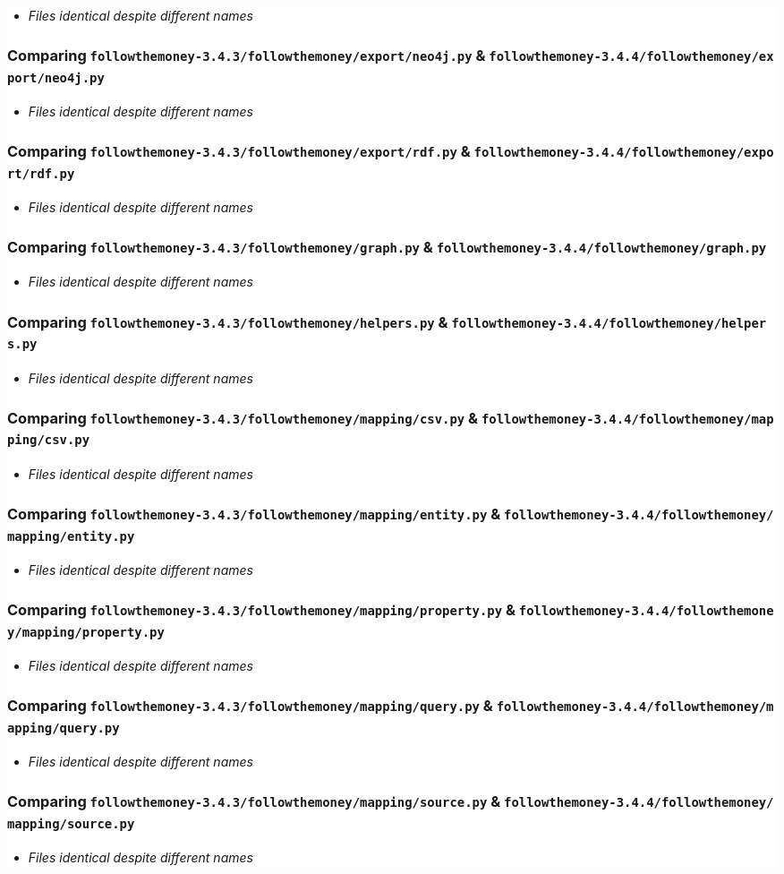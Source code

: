  * *Files identical despite different names*

### Comparing `followthemoney-3.4.3/followthemoney/export/neo4j.py` & `followthemoney-3.4.4/followthemoney/export/neo4j.py`

 * *Files identical despite different names*

### Comparing `followthemoney-3.4.3/followthemoney/export/rdf.py` & `followthemoney-3.4.4/followthemoney/export/rdf.py`

 * *Files identical despite different names*

### Comparing `followthemoney-3.4.3/followthemoney/graph.py` & `followthemoney-3.4.4/followthemoney/graph.py`

 * *Files identical despite different names*

### Comparing `followthemoney-3.4.3/followthemoney/helpers.py` & `followthemoney-3.4.4/followthemoney/helpers.py`

 * *Files identical despite different names*

### Comparing `followthemoney-3.4.3/followthemoney/mapping/csv.py` & `followthemoney-3.4.4/followthemoney/mapping/csv.py`

 * *Files identical despite different names*

### Comparing `followthemoney-3.4.3/followthemoney/mapping/entity.py` & `followthemoney-3.4.4/followthemoney/mapping/entity.py`

 * *Files identical despite different names*

### Comparing `followthemoney-3.4.3/followthemoney/mapping/property.py` & `followthemoney-3.4.4/followthemoney/mapping/property.py`

 * *Files identical despite different names*

### Comparing `followthemoney-3.4.3/followthemoney/mapping/query.py` & `followthemoney-3.4.4/followthemoney/mapping/query.py`

 * *Files identical despite different names*

### Comparing `followthemoney-3.4.3/followthemoney/mapping/source.py` & `followthemoney-3.4.4/followthemoney/mapping/source.py`

 * *Files identical despite different names*

